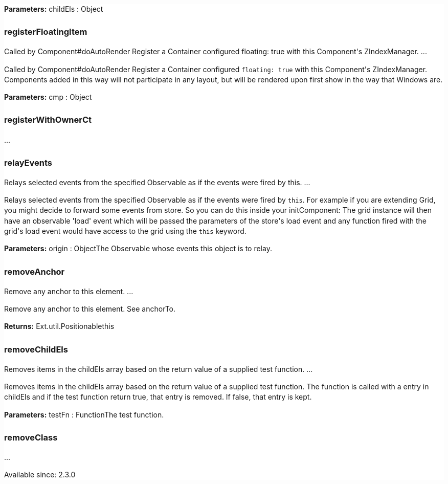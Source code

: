 **Parameters:** childEls : Object


### registerFloatingItem

Called by Component#doAutoRender Register a Container configured floating: true with this Component's ZIndexManager. ...

Called by Component#doAutoRender Register a Container configured `floating: true` with this Component's ZIndexManager. Components added in this way will not participate in any layout, but will be rendered upon first show in the way that Windows are.

**Parameters:** cmp : Object


### registerWithOwnerCt

...


### relayEvents

Relays selected events from the specified Observable as if the events were fired by this. ...

Relays selected events from the specified Observable as if the events were fired by `this`. For example if you are extending Grid, you might decide to forward some events from store. So you can do this inside your initComponent: The grid instance will then have an observable 'load' event which will be passed the parameters of the store's load event and any function fired with the grid's load event would have access to the grid using the `this` keyword.

**Parameters:** origin : ObjectThe Observable whose events this object is to relay.


### removeAnchor

Remove any anchor to this element. ...

Remove any anchor to this element. See anchorTo.

**Returns:** Ext.util.Positionablethis


### removeChildEls

Removes items in the childEls array based on the return value of a supplied test function. ...

Removes items in the childEls array based on the return value of a supplied test function. The function is called with a entry in childEls and if the test function return true, that entry is removed. If false, that entry is kept.

**Parameters:** testFn : FunctionThe test function.


### removeClass

...

Available since: 2.3.0
